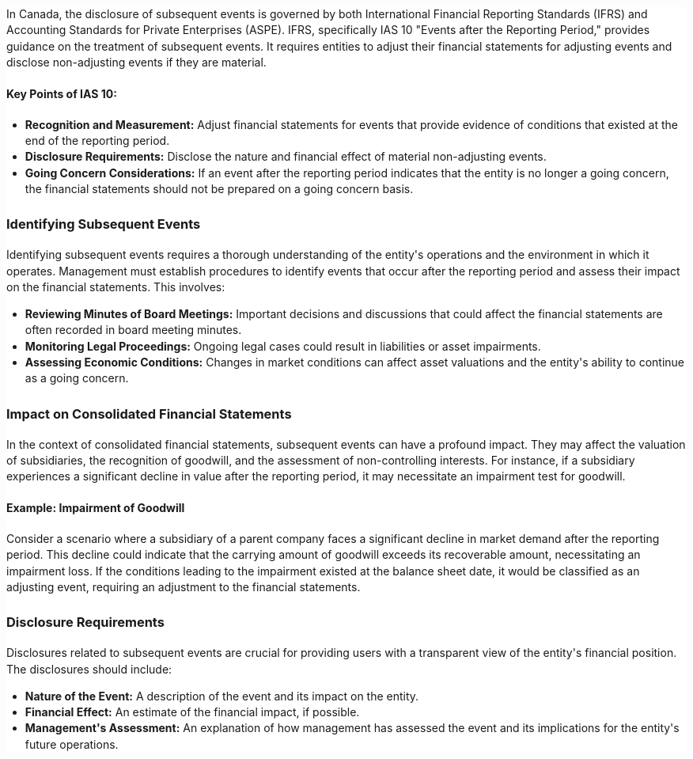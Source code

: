 In Canada, the disclosure of subsequent events is governed by both International Financial Reporting Standards (IFRS) and Accounting Standards for Private Enterprises (ASPE). IFRS, specifically IAS 10 "Events after the Reporting Period," provides guidance on the treatment of subsequent events. It requires entities to adjust their financial statements for adjusting events and disclose non-adjusting events if they are material.

#### Key Points of IAS 10:

- **Recognition and Measurement:** Adjust financial statements for events that provide evidence of conditions that existed at the end of the reporting period.
- **Disclosure Requirements:** Disclose the nature and financial effect of material non-adjusting events.
- **Going Concern Considerations:** If an event after the reporting period indicates that the entity is no longer a going concern, the financial statements should not be prepared on a going concern basis.

### Identifying Subsequent Events

Identifying subsequent events requires a thorough understanding of the entity's operations and the environment in which it operates. Management must establish procedures to identify events that occur after the reporting period and assess their impact on the financial statements. This involves:

- **Reviewing Minutes of Board Meetings:** Important decisions and discussions that could affect the financial statements are often recorded in board meeting minutes.
- **Monitoring Legal Proceedings:** Ongoing legal cases could result in liabilities or asset impairments.
- **Assessing Economic Conditions:** Changes in market conditions can affect asset valuations and the entity's ability to continue as a going concern.

### Impact on Consolidated Financial Statements

In the context of consolidated financial statements, subsequent events can have a profound impact. They may affect the valuation of subsidiaries, the recognition of goodwill, and the assessment of non-controlling interests. For instance, if a subsidiary experiences a significant decline in value after the reporting period, it may necessitate an impairment test for goodwill.

#### Example: Impairment of Goodwill

Consider a scenario where a subsidiary of a parent company faces a significant decline in market demand after the reporting period. This decline could indicate that the carrying amount of goodwill exceeds its recoverable amount, necessitating an impairment loss. If the conditions leading to the impairment existed at the balance sheet date, it would be classified as an adjusting event, requiring an adjustment to the financial statements.

### Disclosure Requirements

Disclosures related to subsequent events are crucial for providing users with a transparent view of the entity's financial position. The disclosures should include:

- **Nature of the Event:** A description of the event and its impact on the entity.
- **Financial Effect:** An estimate of the financial impact, if possible.
- **Management's Assessment:** An explanation of how management has assessed the event and its implications for the entity's future operations.
